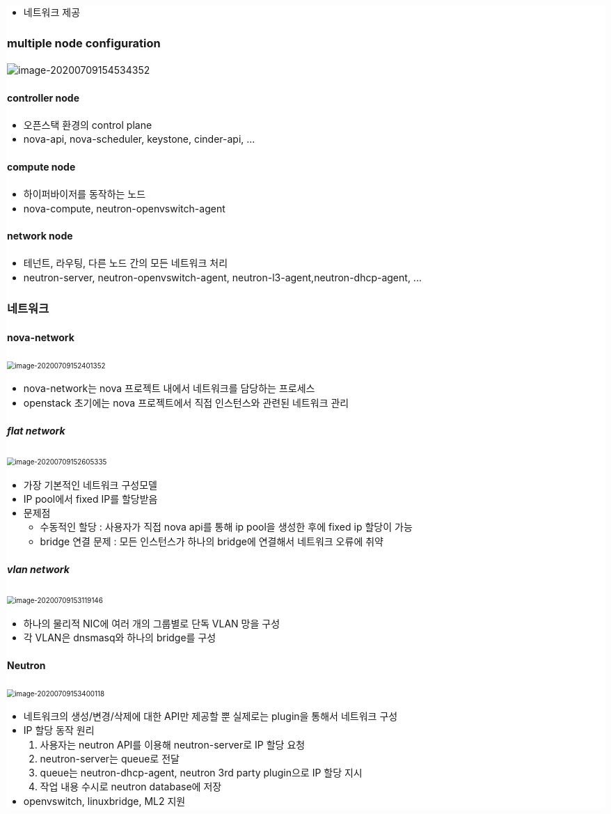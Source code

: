 - 네트워크 제공

### multiple node configuration

![image-20200709154534352](https://i.ibb.co/vQpCyPZ/image-20200709154534352.png)

#### controller node

- 오픈스택 환경의 control plane
- nova-api, nova-scheduler, keystone, cinder-api, ...

#### compute node

- 하이퍼바이저를 동작하는 노드
- nova-compute, neutron-openvswitch-agent

#### network node

- 테넌트, 라우팅, 다른 노드 간의 모든 네트워크 처리
- neutron-server, neutron-openvswitch-agent, neutron-l3-agent,neutron-dhcp-agent, ...

### 네트워크

#### nova-network

  <img src="https://i.ibb.co/NFH7t0x/image-20200709152401352.png" alt="image-20200709152401352" style="zoom:70%;" />

  - nova-network는 nova 프로젝트 내에서 네트워크를 담당하는 프로세스
  - openstack 초기에는 nova 프로젝트에서 직접 인스턴스와 관련된 네트워크 관리

##### flat network

  <img src="https://i.ibb.co/xYVzJHC/image-20200709152605335.png" alt="image-20200709152605335" style="zoom:70%;" />

  - 가장 기본적인 네트워크 구성모델
  - IP pool에서 fixed IP를 할당받음
  - 문제점
    - 수동적인 할당 : 사용자가 직접 nova api를 통해 ip pool을 생성한 후에 fixed ip 할당이 가능
    - bridge 연결 문제 : 모든 인스턴스가 하나의 bridge에 연결해서 네트워크 오류에 취약

##### vlan network

  <img src="https://i.ibb.co/6FW6B4T/image-20200709153119146.png" alt="image-20200709153119146" style="zoom:70%;" />

  - 하나의 물리적 NIC에 여러 개의 그룹별로 단독 VLAN 망을 구성
  - 각 VLAN은 dnsmasq와 하나의 bridge를 구성

#### Neutron

<img src="https://i.ibb.co/WnhDrvg/image-20200709153400118.png" alt="image-20200709153400118" style="zoom:70%;" />

- 네트워크의 생성/변경/삭제에 대한 API만 제공할 뿐 실제로는 plugin을 통해서 네트워크 구성
- IP 할당 동작 원리
  1. 사용자는 neutron API를 이용해 neutron-server로 IP 할당 요청
  2. neutron-server는 queue로 전달
  3. queue는 neutron-dhcp-agent, neutron 3rd party plugin으로 IP 할당 지시
  4. 작업 내용 수시로 neutron database에 저장
- openvswitch, linuxbridge, ML2 지원

